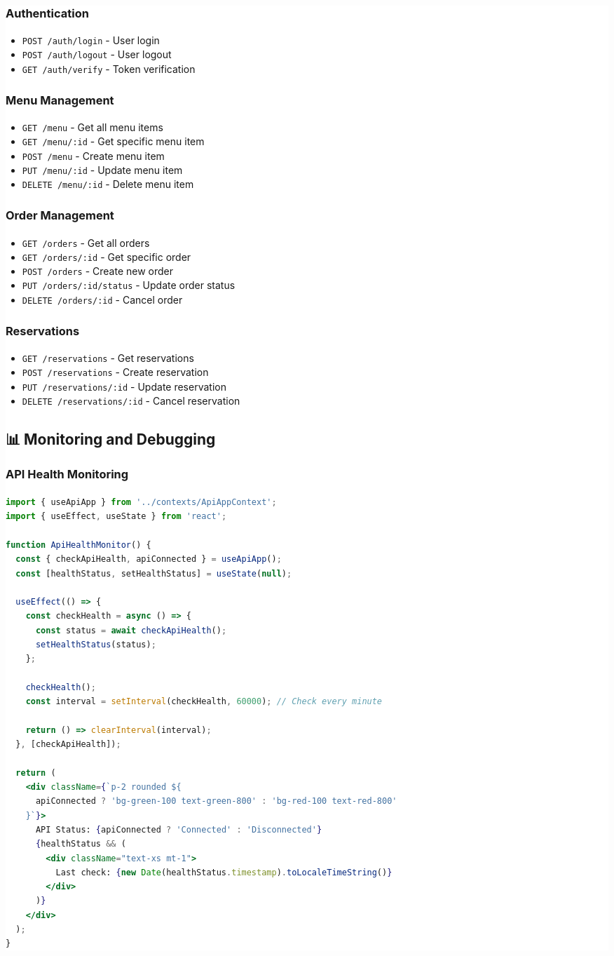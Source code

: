 ### Authentication
- `POST /auth/login` - User login
- `POST /auth/logout` - User logout
- `GET /auth/verify` - Token verification

### Menu Management
- `GET /menu` - Get all menu items
- `GET /menu/:id` - Get specific menu item
- `POST /menu` - Create menu item
- `PUT /menu/:id` - Update menu item
- `DELETE /menu/:id` - Delete menu item

### Order Management
- `GET /orders` - Get all orders
- `GET /orders/:id` - Get specific order
- `POST /orders` - Create new order
- `PUT /orders/:id/status` - Update order status
- `DELETE /orders/:id` - Cancel order

### Reservations
- `GET /reservations` - Get reservations
- `POST /reservations` - Create reservation
- `PUT /reservations/:id` - Update reservation
- `DELETE /reservations/:id` - Cancel reservation

## 📊 Monitoring and Debugging

### API Health Monitoring

```jsx
import { useApiApp } from '../contexts/ApiAppContext';
import { useEffect, useState } from 'react';

function ApiHealthMonitor() {
  const { checkApiHealth, apiConnected } = useApiApp();
  const [healthStatus, setHealthStatus] = useState(null);

  useEffect(() => {
    const checkHealth = async () => {
      const status = await checkApiHealth();
      setHealthStatus(status);
    };

    checkHealth();
    const interval = setInterval(checkHealth, 60000); // Check every minute

    return () => clearInterval(interval);
  }, [checkApiHealth]);

  return (
    <div className={`p-2 rounded ${
      apiConnected ? 'bg-green-100 text-green-800' : 'bg-red-100 text-red-800'
    }`}>
      API Status: {apiConnected ? 'Connected' : 'Disconnected'}
      {healthStatus && (
        <div className="text-xs mt-1">
          Last check: {new Date(healthStatus.timestamp).toLocaleTimeString()}
        </div>
      )}
    </div>
  );
}
```